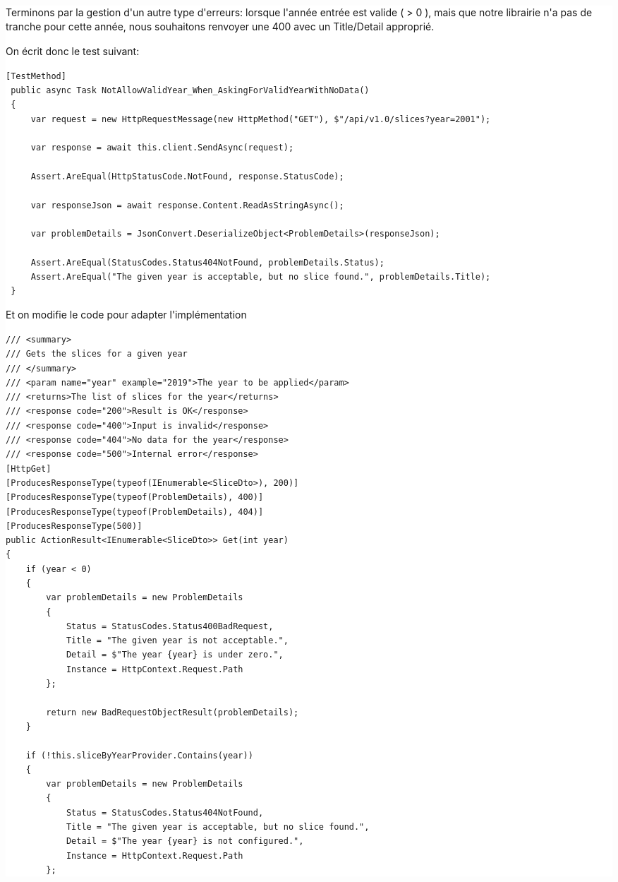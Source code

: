 Terminons par la gestion d'un autre type d'erreurs: lorsque l'année entrée est valide ( > 0 ), mais que notre librairie n'a pas de tranche pour cette année, nous souhaitons renvoyer une 400 avec un Title/Detail approprié.

On écrit donc le test suivant:

```
[TestMethod]
 public async Task NotAllowValidYear_When_AskingForValidYearWithNoData()
 {
     var request = new HttpRequestMessage(new HttpMethod("GET"), $"/api/v1.0/slices?year=2001");

     var response = await this.client.SendAsync(request);

     Assert.AreEqual(HttpStatusCode.NotFound, response.StatusCode);

     var responseJson = await response.Content.ReadAsStringAsync();

     var problemDetails = JsonConvert.DeserializeObject<ProblemDetails>(responseJson);

     Assert.AreEqual(StatusCodes.Status404NotFound, problemDetails.Status);
     Assert.AreEqual("The given year is acceptable, but no slice found.", problemDetails.Title);
 }
```

Et on modifie le code pour adapter l'implémentation
		
```
/// <summary>
/// Gets the slices for a given year
/// </summary>
/// <param name="year" example="2019">The year to be applied</param>
/// <returns>The list of slices for the year</returns>
/// <response code="200">Result is OK</response>
/// <response code="400">Input is invalid</response>
/// <response code="404">No data for the year</response>
/// <response code="500">Internal error</response>
[HttpGet]
[ProducesResponseType(typeof(IEnumerable<SliceDto>), 200)]
[ProducesResponseType(typeof(ProblemDetails), 400)]
[ProducesResponseType(typeof(ProblemDetails), 404)]
[ProducesResponseType(500)]
public ActionResult<IEnumerable<SliceDto>> Get(int year)
{
    if (year < 0)
    {
        var problemDetails = new ProblemDetails
        {
            Status = StatusCodes.Status400BadRequest,
            Title = "The given year is not acceptable.",
            Detail = $"The year {year} is under zero.",
            Instance = HttpContext.Request.Path
        };

        return new BadRequestObjectResult(problemDetails);
    }

    if (!this.sliceByYearProvider.Contains(year))
    {
        var problemDetails = new ProblemDetails
        {
            Status = StatusCodes.Status404NotFound,
            Title = "The given year is acceptable, but no slice found.",
            Detail = $"The year {year} is not configured.",
            Instance = HttpContext.Request.Path
        };
```